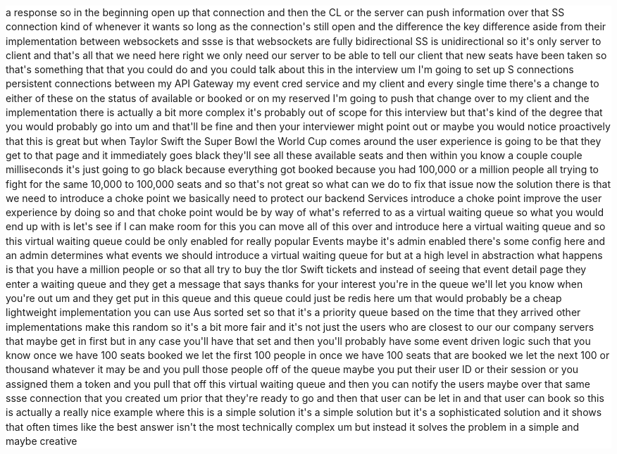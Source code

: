 a response so in the beginning open up that connection and then the CL or the server can push information over that SS
connection kind of whenever it wants so long as the connection's still open and the difference the key difference aside
from their implementation between websockets and ssse is that websockets are fully bidirectional SS is
unidirectional so it's only server to client and that's all that we need here right we only need our server to be able
to tell our client that new seats have been taken so that's something that that you could do and you could talk about this in the interview um I'm going to
set up S connections persistent connections between my API Gateway my event cred service and my client and
every single time there's a change to either of these on the status of available or booked or on my reserved
I'm going to push that change over to my client and the implementation there is actually a bit more complex it's probably out of scope for this interview
but that's kind of the degree that you would probably go into um and that'll be fine and then your interviewer might
point out or maybe you would notice proactively that this is great but when Taylor Swift the Super Bowl the World
Cup comes around the user experience is going to be that they get to that page and it immediately goes black they'll
see all these available seats and then within you know a couple couple milliseconds it's just going to go black
because everything got booked because you had 100,000 or a million people all trying to fight for the same 10,000 to
100,000 seats and so that's not great so what can we do to fix that issue now the
solution there is that we need to introduce a choke point we basically need to protect our backend Services
introduce a choke point improve the user experience by doing so and that choke
point would be by way of what's referred to as a virtual waiting queue so what you would end up with is let's see if I
can make room for this you can move all of this over
and introduce here a virtual waiting queue and so this
virtual waiting queue could be only enabled for really popular Events maybe it's admin enabled there's some config
here and an admin determines what events we should introduce a virtual waiting queue for but at a high level in
abstraction what happens is that you have a million people or so that all try to buy the tlor Swift tickets and
instead of seeing that event detail page they enter a waiting queue and they get a message that says thanks for your
interest you're in the queue we'll let you know when you're out um and they get put in this queue and this queue could
just be redis here um that would probably be a cheap lightweight implementation you can use Aus sorted
set so that it's a priority queue based on the time that they arrived other implementations make this random so it's
a bit more fair and it's not just the users who are closest to our our company servers that maybe get in first but in
any case you'll have that set and then you'll probably have some event driven logic such that you know once we have
100 seats booked we let the first 100 people in once we have 100 seats that are booked we let the next 100 or
thousand whatever it may be and you pull those people off of the queue maybe you put their user ID or their session or
you assigned them a token and you pull that off this virtual waiting queue and then you can notify the users maybe over
that same ssse connection that you created um prior that they're ready to
go and then that user can be let in and that user can book so this is actually a
really nice example where this is a simple solution it's a simple solution
but it's a sophisticated solution and it shows that often times like the best answer isn't the most technically
complex um but instead it solves the problem in a simple and maybe creative
